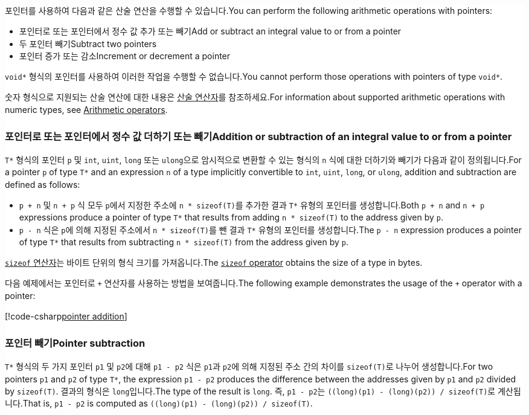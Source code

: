 <span data-ttu-id="5eb59-147">포인터를 사용하여 다음과 같은 산술 연산을 수행할 수 있습니다.</span><span class="sxs-lookup"><span data-stu-id="5eb59-147">You can perform the following arithmetic operations with pointers:</span></span>

- <span data-ttu-id="5eb59-148">포인터로 또는 포인터에서 정수 값 추가 또는 빼기</span><span class="sxs-lookup"><span data-stu-id="5eb59-148">Add or subtract an integral value to or from a pointer</span></span>
- <span data-ttu-id="5eb59-149">두 포인터 빼기</span><span class="sxs-lookup"><span data-stu-id="5eb59-149">Subtract two pointers</span></span>
- <span data-ttu-id="5eb59-150">포인터 증가 또는 감소</span><span class="sxs-lookup"><span data-stu-id="5eb59-150">Increment or decrement a pointer</span></span>

<span data-ttu-id="5eb59-151">`void*` 형식의 포인터를 사용하여 이러한 작업을 수행할 수 없습니다.</span><span class="sxs-lookup"><span data-stu-id="5eb59-151">You cannot perform those operations with pointers of type `void*`.</span></span>

<span data-ttu-id="5eb59-152">숫자 형식으로 지원되는 산술 연산에 대한 내용은 [산술 연산자](arithmetic-operators.md)를 참조하세요.</span><span class="sxs-lookup"><span data-stu-id="5eb59-152">For information about supported arithmetic operations with numeric types, see [Arithmetic operators](arithmetic-operators.md).</span></span>

### <a name="addition-or-subtraction-of-an-integral-value-to-or-from-a-pointer"></a><span data-ttu-id="5eb59-153">포인터로 또는 포인터에서 정수 값 더하기 또는 빼기</span><span class="sxs-lookup"><span data-stu-id="5eb59-153">Addition or subtraction of an integral value to or from a pointer</span></span>

<span data-ttu-id="5eb59-154">`T*` 형식의 포인터 `p` 및 `int`, `uint`, `long` 또는 `ulong`으로 암시적으로 변환할 수 있는 형식의 `n` 식에 대한 더하기와 빼기가 다음과 같이 정의됩니다.</span><span class="sxs-lookup"><span data-stu-id="5eb59-154">For a pointer `p` of type `T*` and an expression `n` of a type implicitly convertible to `int`, `uint`, `long`, or `ulong`, addition and subtraction are defined as follows:</span></span>

- <span data-ttu-id="5eb59-155">`p + n` 및 `n + p` 식 모두 `p`에서 지정한 주소에 `n * sizeof(T)`를 추가한 결과 `T*` 유형의 포인터를 생성합니다.</span><span class="sxs-lookup"><span data-stu-id="5eb59-155">Both `p + n` and `n + p` expressions produce a pointer of type `T*` that results from adding `n * sizeof(T)` to the address given by `p`.</span></span>
- <span data-ttu-id="5eb59-156">`p - n` 식은 `p`에 의해 지정된 주소에서 `n * sizeof(T)`를 뺀 결과 `T*` 유형의 포인터를 생성합니다.</span><span class="sxs-lookup"><span data-stu-id="5eb59-156">The `p - n` expression produces a pointer of type `T*` that results from subtracting `n * sizeof(T)` from the address given by `p`.</span></span>

<span data-ttu-id="5eb59-157">[`sizeof` 연산자](sizeof.md)는 바이트 단위의 형식 크기를 가져옵니다.</span><span class="sxs-lookup"><span data-stu-id="5eb59-157">The [`sizeof` operator](sizeof.md) obtains the size of a type in bytes.</span></span>

<span data-ttu-id="5eb59-158">다음 예제에서는 포인터로 `+` 연산자를 사용하는 방법을 보여줍니다.</span><span class="sxs-lookup"><span data-stu-id="5eb59-158">The following example demonstrates the usage of the `+` operator with a pointer:</span></span>

[!code-csharp[pointer addition](snippets/shared/PointerOperators.cs#AddNumber)]

### <a name="pointer-subtraction"></a><span data-ttu-id="5eb59-159">포인터 빼기</span><span class="sxs-lookup"><span data-stu-id="5eb59-159">Pointer subtraction</span></span>

<span data-ttu-id="5eb59-160">`T*` 형식의 두 가지 포인터 `p1` 및 `p2`에 대해 `p1 - p2` 식은 `p1`과 `p2`에 의해 지정된 주소 간의 차이를 `sizeof(T)`로 나누어 생성합니다.</span><span class="sxs-lookup"><span data-stu-id="5eb59-160">For two pointers `p1` and `p2` of type `T*`, the expression `p1 - p2` produces the difference between the addresses given by `p1` and `p2` divided by `sizeof(T)`.</span></span> <span data-ttu-id="5eb59-161">결과의 형식은 `long`입니다.</span><span class="sxs-lookup"><span data-stu-id="5eb59-161">The type of the result is `long`.</span></span> <span data-ttu-id="5eb59-162">즉, `p1 - p2`는 `((long)(p1) - (long)(p2)) / sizeof(T)`로 계산됩니다.</span><span class="sxs-lookup"><span data-stu-id="5eb59-162">That is, `p1 - p2` is computed as `((long)(p1) - (long)(p2)) / sizeof(T)`.</span></span>

